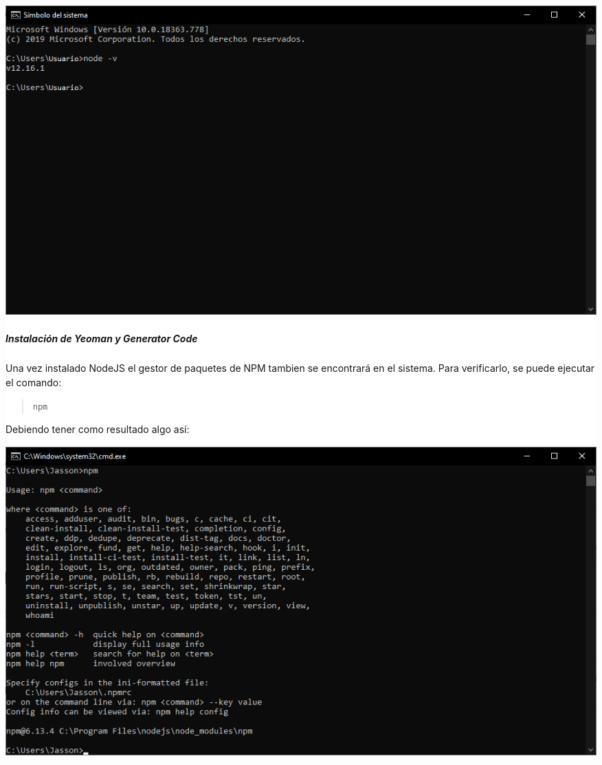 ![](./doc/nodejs-install/njs-install-8.png)

##### **Instalación de Yeoman y Generator Code** #####
Una vez instalado NodeJS el gestor de paquetes de NPM tambien se encontrará en el sistema. Para verificarlo, se puede ejecutar el comando:

>`npm`

Debiendo tener como resultado algo así:

![](./doc/nodejs-install/npm.png)
